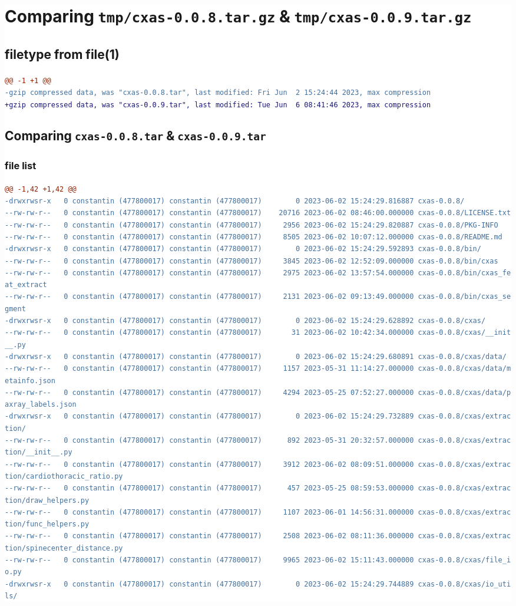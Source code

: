 # Comparing `tmp/cxas-0.0.8.tar.gz` & `tmp/cxas-0.0.9.tar.gz`

## filetype from file(1)

```diff
@@ -1 +1 @@
-gzip compressed data, was "cxas-0.0.8.tar", last modified: Fri Jun  2 15:24:44 2023, max compression
+gzip compressed data, was "cxas-0.0.9.tar", last modified: Tue Jun  6 08:41:46 2023, max compression
```

## Comparing `cxas-0.0.8.tar` & `cxas-0.0.9.tar`

### file list

```diff
@@ -1,42 +1,42 @@
-drwxrwsr-x   0 constantin (477800017) constantin (477800017)        0 2023-06-02 15:24:29.816887 cxas-0.0.8/
--rw-rw-r--   0 constantin (477800017) constantin (477800017)    20716 2023-06-02 08:46:00.000000 cxas-0.0.8/LICENSE.txt
--rw-rw-r--   0 constantin (477800017) constantin (477800017)     2956 2023-06-02 15:24:29.820887 cxas-0.0.8/PKG-INFO
--rw-rw-r--   0 constantin (477800017) constantin (477800017)     8505 2023-06-02 10:07:12.000000 cxas-0.0.8/README.md
-drwxrwsr-x   0 constantin (477800017) constantin (477800017)        0 2023-06-02 15:24:29.592893 cxas-0.0.8/bin/
--rw-rw-r--   0 constantin (477800017) constantin (477800017)     3845 2023-06-02 12:52:09.000000 cxas-0.0.8/bin/cxas
--rw-rw-r--   0 constantin (477800017) constantin (477800017)     2975 2023-06-02 13:57:54.000000 cxas-0.0.8/bin/cxas_feat_extract
--rw-rw-r--   0 constantin (477800017) constantin (477800017)     2131 2023-06-02 09:13:49.000000 cxas-0.0.8/bin/cxas_segment
-drwxrwsr-x   0 constantin (477800017) constantin (477800017)        0 2023-06-02 15:24:29.628892 cxas-0.0.8/cxas/
--rw-rw-r--   0 constantin (477800017) constantin (477800017)       31 2023-06-02 10:42:34.000000 cxas-0.0.8/cxas/__init__.py
-drwxrwsr-x   0 constantin (477800017) constantin (477800017)        0 2023-06-02 15:24:29.680891 cxas-0.0.8/cxas/data/
--rw-rw-r--   0 constantin (477800017) constantin (477800017)     1157 2023-05-31 11:14:27.000000 cxas-0.0.8/cxas/data/metainfo.json
--rw-rw-r--   0 constantin (477800017) constantin (477800017)     4294 2023-05-25 07:52:27.000000 cxas-0.0.8/cxas/data/paxray_labels.json
-drwxrwsr-x   0 constantin (477800017) constantin (477800017)        0 2023-06-02 15:24:29.732889 cxas-0.0.8/cxas/extraction/
--rw-rw-r--   0 constantin (477800017) constantin (477800017)      892 2023-05-31 20:32:57.000000 cxas-0.0.8/cxas/extraction/__init__.py
--rw-rw-r--   0 constantin (477800017) constantin (477800017)     3912 2023-06-02 08:09:51.000000 cxas-0.0.8/cxas/extraction/cardiothoracic_ratio.py
--rw-rw-r--   0 constantin (477800017) constantin (477800017)      457 2023-05-25 08:59:53.000000 cxas-0.0.8/cxas/extraction/draw_helpers.py
--rw-rw-r--   0 constantin (477800017) constantin (477800017)     1107 2023-06-01 14:56:31.000000 cxas-0.0.8/cxas/extraction/func_helpers.py
--rw-rw-r--   0 constantin (477800017) constantin (477800017)     2508 2023-06-02 08:11:36.000000 cxas-0.0.8/cxas/extraction/spinecenter_distance.py
--rw-rw-r--   0 constantin (477800017) constantin (477800017)     9965 2023-06-02 15:11:43.000000 cxas-0.0.8/cxas/file_io.py
-drwxrwsr-x   0 constantin (477800017) constantin (477800017)        0 2023-06-02 15:24:29.744889 cxas-0.0.8/cxas/io_utils/
```